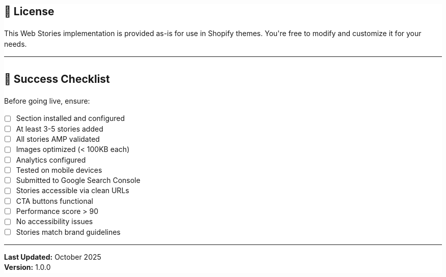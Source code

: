 
## 📄 License

This Web Stories implementation is provided as-is for use in Shopify themes. You're free to modify and customize it for your needs.

---

## 🎉 Success Checklist

Before going live, ensure:

- [ ] Section installed and configured
- [ ] At least 3-5 stories added
- [ ] All stories AMP validated
- [ ] Images optimized (< 100KB each)
- [ ] Analytics configured
- [ ] Tested on mobile devices
- [ ] Submitted to Google Search Console
- [ ] Stories accessible via clean URLs
- [ ] CTA buttons functional
- [ ] Performance score > 90
- [ ] No accessibility issues
- [ ] Stories match brand guidelines

---

**Last Updated:** October 2025  
**Version:** 1.0.0


